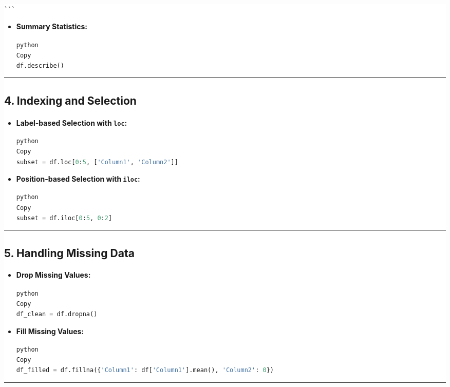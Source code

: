     ```
    
- **Summary Statistics:**
    
    ```python
    python
    Copy
    df.describe()
    
    ```
    

---

## 4. Indexing and Selection

- **Label-based Selection with `loc`:**
    
    ```python
    python
    Copy
    subset = df.loc[0:5, ['Column1', 'Column2']]
    
    ```
    
- **Position-based Selection with `iloc`:**
    
    ```python
    python
    Copy
    subset = df.iloc[0:5, 0:2]
    
    ```
    

---

## 5. Handling Missing Data

- **Drop Missing Values:**
    
    ```python
    python
    Copy
    df_clean = df.dropna()
    
    ```
    
- **Fill Missing Values:**
    
    ```python
    python
    Copy
    df_filled = df.fillna({'Column1': df['Column1'].mean(), 'Column2': 0})
    
    ```
    

---
